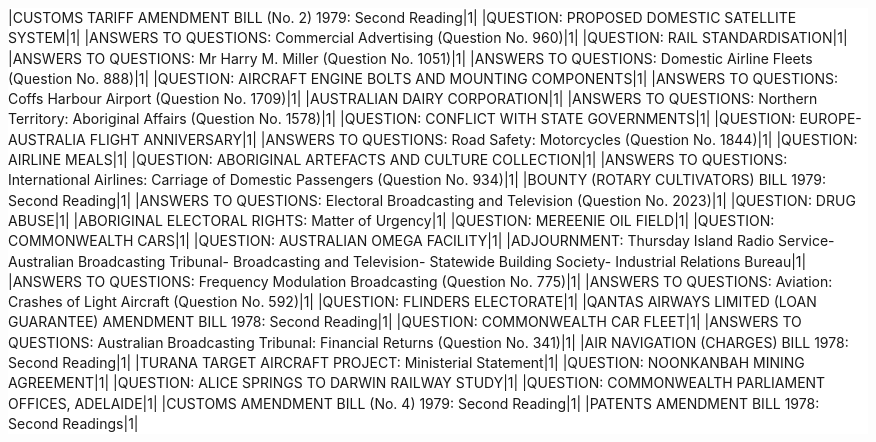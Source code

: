 |CUSTOMS TARIFF AMENDMENT BILL (No. 2) 1979: Second Reading|1|
|QUESTION: PROPOSED DOMESTIC SATELLITE SYSTEM|1|
|ANSWERS TO QUESTIONS: Commercial Advertising (Question No. 960)|1|
|QUESTION: RAIL STANDARDISATION|1|
|ANSWERS TO QUESTIONS: Mr Harry M. Miller (Question No. 1051)|1|
|ANSWERS TO QUESTIONS: Domestic Airline Fleets (Question No. 888)|1|
|QUESTION: AIRCRAFT ENGINE BOLTS AND MOUNTING COMPONENTS|1|
|ANSWERS TO QUESTIONS: Coffs Harbour Airport (Question No. 1709)|1|
|AUSTRALIAN DAIRY CORPORATION|1|
|ANSWERS TO QUESTIONS: Northern Territory: Aboriginal Affairs (Question No. 1578)|1|
|QUESTION: CONFLICT WITH STATE GOVERNMENTS|1|
|QUESTION: EUROPE-AUSTRALIA FLIGHT ANNIVERSARY|1|
|ANSWERS TO QUESTIONS: Road Safety: Motorcycles (Question No. 1844)|1|
|QUESTION: AIRLINE MEALS|1|
|QUESTION: ABORIGINAL ARTEFACTS AND CULTURE COLLECTION|1|
|ANSWERS TO QUESTIONS: International Airlines: Carriage of Domestic Passengers (Question No. 934)|1|
|BOUNTY (ROTARY CULTIVATORS) BILL 1979: Second Reading|1|
|ANSWERS TO QUESTIONS: Electoral Broadcasting and Television (Question No. 2023)|1|
|QUESTION: DRUG ABUSE|1|
|ABORIGINAL ELECTORAL RIGHTS: Matter of Urgency|1|
|QUESTION: MEREENIE OIL FIELD|1|
|QUESTION: COMMONWEALTH CARS|1|
|QUESTION: AUSTRALIAN OMEGA FACILITY|1|
|ADJOURNMENT: Thursday Island Radio Service- Australian Broadcasting Tribunal- Broadcasting and Television- Statewide Building Society- Industrial Relations Bureau|1|
|ANSWERS TO QUESTIONS: Frequency Modulation Broadcasting (Question No. 775)|1|
|ANSWERS TO QUESTIONS: Aviation: Crashes of Light Aircraft (Question No. 592)|1|
|QUESTION: FLINDERS ELECTORATE|1|
|QANTAS AIRWAYS LIMITED (LOAN GUARANTEE) AMENDMENT BILL 1978: Second Reading|1|
|QUESTION: COMMONWEALTH CAR FLEET|1|
|ANSWERS TO QUESTIONS: Australian Broadcasting Tribunal: Financial Returns (Question No. 341)|1|
|AIR NAVIGATION (CHARGES) BILL 1978: Second Reading|1|
|TURANA TARGET AIRCRAFT PROJECT: Ministerial Statement|1|
|QUESTION: NOONKANBAH MINING AGREEMENT|1|
|QUESTION: ALICE SPRINGS TO DARWIN RAILWAY STUDY|1|
|QUESTION: COMMONWEALTH PARLIAMENT OFFICES, ADELAIDE|1|
|CUSTOMS AMENDMENT BILL (No. 4) 1979: Second Reading|1|
|PATENTS AMENDMENT BILL 1978: Second Readings|1|